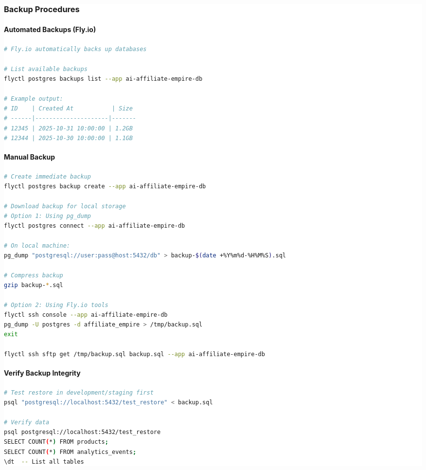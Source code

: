 ### Backup Procedures

#### Automated Backups (Fly.io)

```bash
# Fly.io automatically backs up databases

# List available backups
flyctl postgres backups list --app ai-affiliate-empire-db

# Example output:
# ID    | Created At           | Size
# ------|---------------------|-------
# 12345 | 2025-10-31 10:00:00 | 1.2GB
# 12344 | 2025-10-30 10:00:00 | 1.1GB
```

#### Manual Backup

```bash
# Create immediate backup
flyctl postgres backup create --app ai-affiliate-empire-db

# Download backup for local storage
# Option 1: Using pg_dump
flyctl postgres connect --app ai-affiliate-empire-db

# On local machine:
pg_dump "postgresql://user:pass@host:5432/db" > backup-$(date +%Y%m%d-%H%M%S).sql

# Compress backup
gzip backup-*.sql

# Option 2: Using Fly.io tools
flyctl ssh console --app ai-affiliate-empire-db
pg_dump -U postgres -d affiliate_empire > /tmp/backup.sql
exit

flyctl ssh sftp get /tmp/backup.sql backup.sql --app ai-affiliate-empire-db
```

#### Verify Backup Integrity

```bash
# Test restore in development/staging first
psql "postgresql://localhost:5432/test_restore" < backup.sql

# Verify data
psql postgresql://localhost:5432/test_restore
SELECT COUNT(*) FROM products;
SELECT COUNT(*) FROM analytics_events;
\dt  -- List all tables
```

